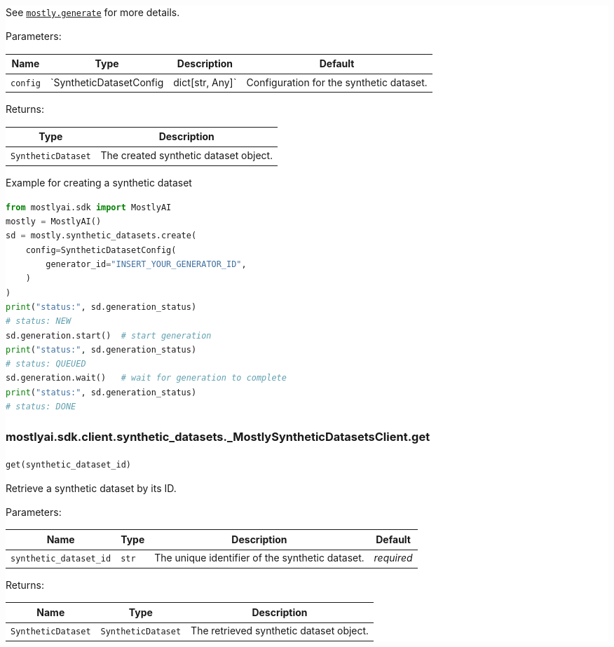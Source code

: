 See [`mostly.generate`](./#mostlyai.sdk.client.api.MostlyAI.generate) for more details.

Parameters:

| Name     | Type                     | Description      | Default                                  |
| -------- | ------------------------ | ---------------- | ---------------------------------------- |
| `config` | \`SyntheticDatasetConfig | dict[str, Any]\` | Configuration for the synthetic dataset. |

Returns:

| Type               | Description                           |
| ------------------ | ------------------------------------- |
| `SyntheticDataset` | The created synthetic dataset object. |

Example for creating a synthetic dataset

```python
from mostlyai.sdk import MostlyAI
mostly = MostlyAI()
sd = mostly.synthetic_datasets.create(
    config=SyntheticDatasetConfig(
        generator_id="INSERT_YOUR_GENERATOR_ID",
    )
)
print("status:", sd.generation_status)
# status: NEW
sd.generation.start()  # start generation
print("status:", sd.generation_status)
# status: QUEUED
sd.generation.wait()   # wait for generation to complete
print("status:", sd.generation_status)
# status: DONE
```

### mostlyai.sdk.client.synthetic_datasets.\_MostlySyntheticDatasetsClient.get

```python
get(synthetic_dataset_id)
```

Retrieve a synthetic dataset by its ID.

Parameters:

| Name                   | Type  | Description                                     | Default    |
| ---------------------- | ----- | ----------------------------------------------- | ---------- |
| `synthetic_dataset_id` | `str` | The unique identifier of the synthetic dataset. | *required* |

Returns:

| Name               | Type               | Description                             |
| ------------------ | ------------------ | --------------------------------------- |
| `SyntheticDataset` | `SyntheticDataset` | The retrieved synthetic dataset object. |
